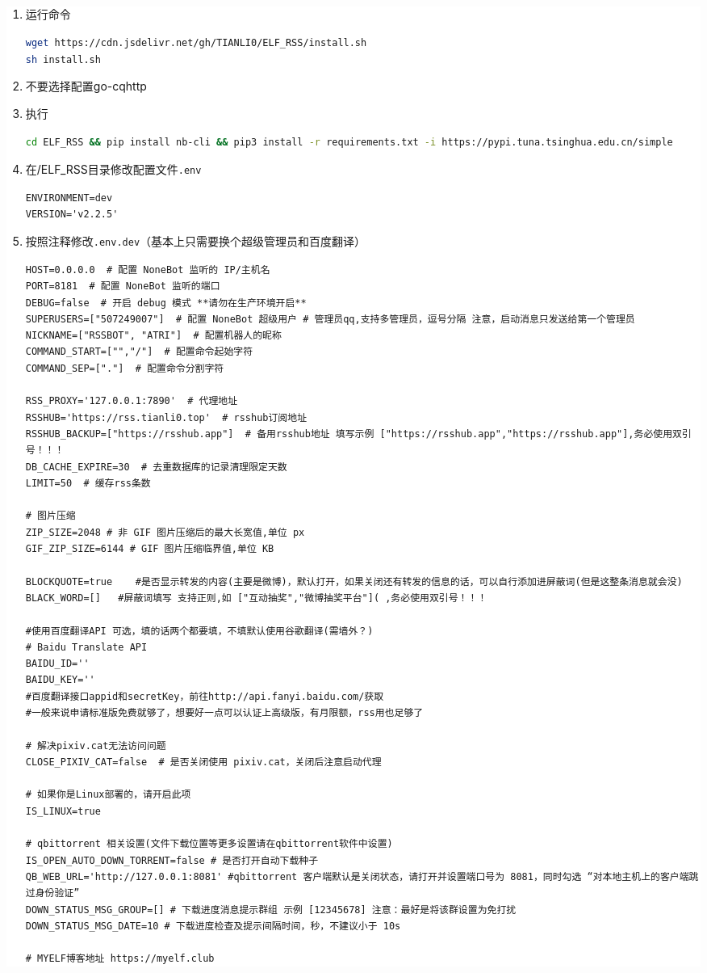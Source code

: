 1. 运行命令

   ```sh
   wget https://cdn.jsdelivr.net/gh/TIANLI0/ELF_RSS/install.sh
   sh install.sh
   ```

2. 不要选择配置go-cqhttp

3. 执行
   ```sh
   cd ELF_RSS && pip install nb-cli && pip3 install -r requirements.txt -i https://pypi.tuna.tsinghua.edu.cn/simple
   ```
   
4. 在/ELF_RSS目录修改配置文件`.env`

   ```
   ENVIRONMENT=dev
   VERSION='v2.2.5'
   ```

5. 按照注释修改`.env.dev`（基本上只需要换个超级管理员和百度翻译）

   ```
   HOST=0.0.0.0  # 配置 NoneBot 监听的 IP/主机名
   PORT=8181  # 配置 NoneBot 监听的端口
   DEBUG=false  # 开启 debug 模式 **请勿在生产环境开启**
   SUPERUSERS=["507249007"]  # 配置 NoneBot 超级用户 # 管理员qq,支持多管理员，逗号分隔 注意，启动消息只发送给第一个管理员
   NICKNAME=["RSSBOT", "ATRI"]  # 配置机器人的昵称
   COMMAND_START=["","/"]  # 配置命令起始字符
   COMMAND_SEP=["."]  # 配置命令分割字符
   
   RSS_PROXY='127.0.0.1:7890'  # 代理地址
   RSSHUB='https://rss.tianli0.top'  # rsshub订阅地址
   RSSHUB_BACKUP=["https://rsshub.app"]  # 备用rsshub地址 填写示例 ["https://rsshub.app","https://rsshub.app"],务必使用双引号！！！
   DB_CACHE_EXPIRE=30  # 去重数据库的记录清理限定天数
   LIMIT=50  # 缓存rss条数
   
   # 图片压缩
   ZIP_SIZE=2048 # 非 GIF 图片压缩后的最大长宽值,单位 px
   GIF_ZIP_SIZE=6144 # GIF 图片压缩临界值,单位 KB
   
   BLOCKQUOTE=true    #是否显示转发的内容(主要是微博)，默认打开，如果关闭还有转发的信息的话，可以自行添加进屏蔽词(但是这整条消息就会没)
   BLACK_WORD=[]   #屏蔽词填写 支持正则,如 ["互动抽奖","微博抽奖平台"]( ,务必使用双引号！！！
   
   #使用百度翻译API 可选，填的话两个都要填，不填默认使用谷歌翻译(需墙外？)
   # Baidu Translate API
   BAIDU_ID=''
   BAIDU_KEY=''
   #百度翻译接口appid和secretKey，前往http://api.fanyi.baidu.com/获取
   #一般来说申请标准版免费就够了，想要好一点可以认证上高级版，有月限额，rss用也足够了
   
   # 解决pixiv.cat无法访问问题
   CLOSE_PIXIV_CAT=false  # 是否关闭使用 pixiv.cat，关闭后注意启动代理
   
   # 如果你是Linux部署的，请开启此项
   IS_LINUX=true
   
   # qbittorrent 相关设置(文件下载位置等更多设置请在qbittorrent软件中设置)
   IS_OPEN_AUTO_DOWN_TORRENT=false # 是否打开自动下载种子
   QB_WEB_URL='http://127.0.0.1:8081' #qbittorrent 客户端默认是关闭状态，请打开并设置端口号为 8081，同时勾选 “对本地主机上的客户端跳过身份验证”
   DOWN_STATUS_MSG_GROUP=[] # 下载进度消息提示群组 示例 [12345678] 注意：最好是将该群设置为免打扰
   DOWN_STATUS_MSG_DATE=10 # 下载进度检查及提示间隔时间，秒，不建议小于 10s
   
   # MYELF博客地址 https://myelf.club
   ```